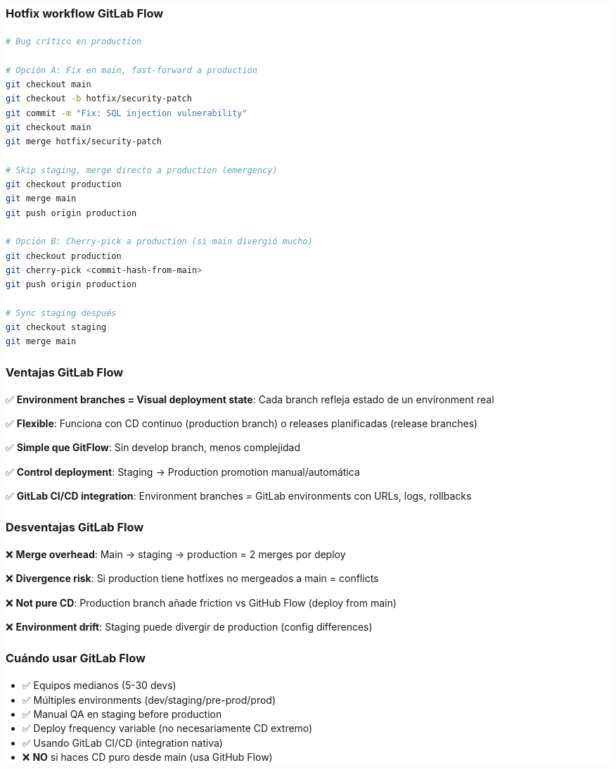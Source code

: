 ### Hotfix workflow GitLab Flow

```bash
# Bug crítico en production

# Opción A: Fix en main, fast-forward a production
git checkout main
git checkout -b hotfix/security-patch
git commit -m "Fix: SQL injection vulnerability"
git checkout main
git merge hotfix/security-patch

# Skip staging, merge directo a production (emergency)
git checkout production
git merge main
git push origin production

# Opción B: Cherry-pick a production (si main divergió mucho)
git checkout production
git cherry-pick <commit-hash-from-main>
git push origin production

# Sync staging después
git checkout staging
git merge main
```

### Ventajas GitLab Flow

✅ **Environment branches = Visual deployment state**: Cada branch refleja estado de un environment real

✅ **Flexible**: Funciona con CD continuo (production branch) o releases planificadas (release branches)

✅ **Simple que GitFlow**: Sin develop branch, menos complejidad

✅ **Control deployment**: Staging → Production promotion manual/automática

✅ **GitLab CI/CD integration**: Environment branches = GitLab environments con URLs, logs, rollbacks

### Desventajas GitLab Flow

❌ **Merge overhead**: Main → staging → production = 2 merges por deploy

❌ **Divergence risk**: Si production tiene hotfixes no mergeados a main = conflicts

❌ **Not pure CD**: Production branch añade friction vs GitHub Flow (deploy from main)

❌ **Environment drift**: Staging puede divergir de production (config differences)

### Cuándo usar GitLab Flow

- ✅ Equipos medianos (5-30 devs)
- ✅ Múltiples environments (dev/staging/pre-prod/prod)
- ✅ Manual QA en staging before production
- ✅ Deploy frequency variable (no necesariamente CD extremo)
- ✅ Usando GitLab CI/CD (integration nativa)
- ❌ **NO** si haces CD puro desde main (usa GitHub Flow)
